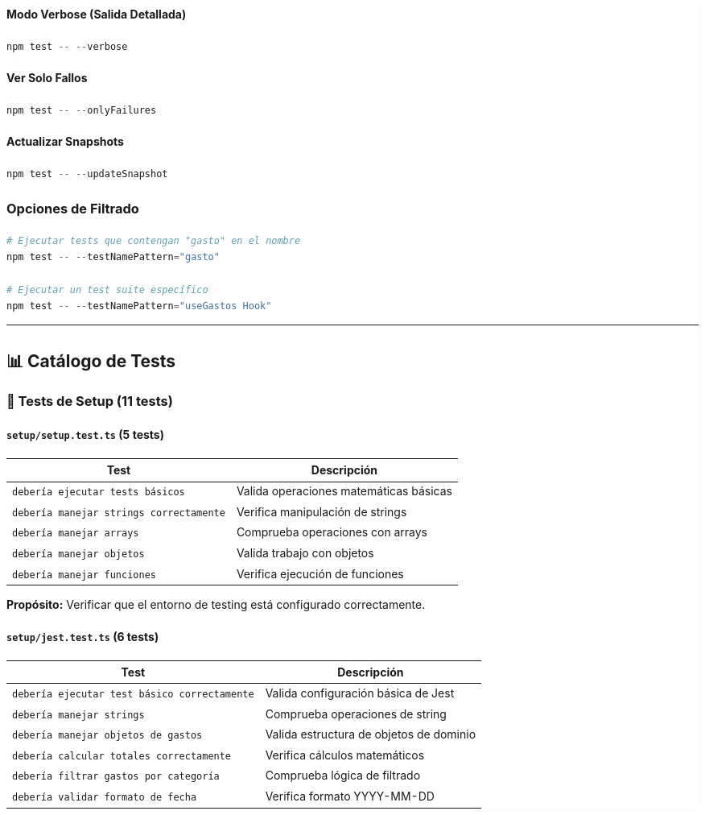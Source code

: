 #### Modo Verbose (Salida Detallada)

```powershell
npm test -- --verbose
```

#### Ver Solo Fallos

```powershell
npm test -- --onlyFailures
```

#### Actualizar Snapshots

```powershell
npm test -- --updateSnapshot
```

### Opciones de Filtrado

```powershell
# Ejecutar tests que contengan "gasto" en el nombre
npm test -- --testNamePattern="gasto"

# Ejecutar un test suite específico
npm test -- --testNamePattern="useGastos Hook"
```

---

## 📊 Catálogo de Tests

### 🔧 Tests de Setup (11 tests)

#### `setup/setup.test.ts` (5 tests)

| Test | Descripción |
|------|-------------|
| `debería ejecutar tests básicos` | Valida operaciones matemáticas básicas |
| `debería manejar strings correctamente` | Verifica manipulación de strings |
| `debería manejar arrays` | Comprueba operaciones con arrays |
| `debería manejar objetos` | Valida trabajo con objetos |
| `debería manejar funciones` | Verifica ejecución de funciones |

**Propósito:** Verificar que el entorno de testing está configurado correctamente.

#### `setup/jest.test.ts` (6 tests)

| Test | Descripción |
|------|-------------|
| `debería ejecutar test básico correctamente` | Valida configuración básica de Jest |
| `debería manejar strings` | Comprueba operaciones de string |
| `debería manejar objetos de gastos` | Valida estructura de objetos de dominio |
| `debería calcular totales correctamente` | Verifica cálculos matemáticos |
| `debería filtrar gastos por categoría` | Comprueba lógica de filtrado |
| `debería validar formato de fecha` | Verifica formato YYYY-MM-DD |
